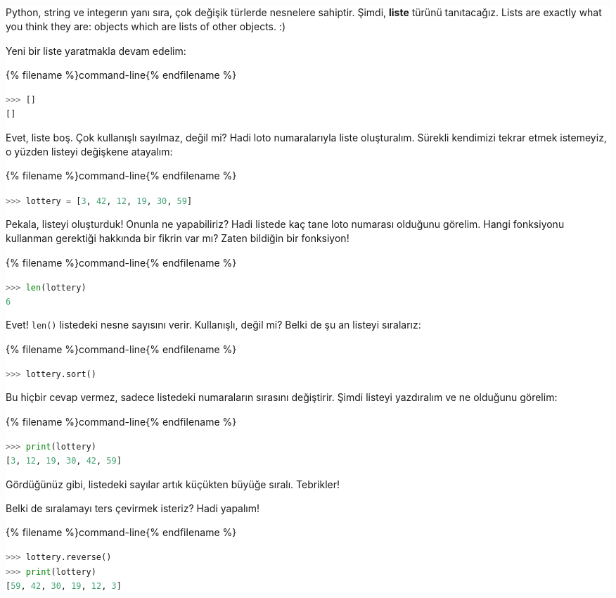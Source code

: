 Python, string ve integerın yanı sıra, çok değişik türlerde nesnelere sahiptir. Şimdi, **liste** türünü tanıtacağız. Lists are exactly what you think they are: objects which are lists of other objects. :)

Yeni bir liste yaratmakla devam edelim:

{% filename %}command-line{% endfilename %}

```python
>>> []
[]
```

Evet, liste boş. Çok kullanışlı sayılmaz, değil mi? Hadi loto numaralarıyla liste oluşturalım. Sürekli kendimizi tekrar etmek istemeyiz, o yüzden listeyi değişkene atayalım:

{% filename %}command-line{% endfilename %}

```python
>>> lottery = [3, 42, 12, 19, 30, 59]
```

Pekala, listeyi oluşturduk! Onunla ne yapabiliriz? Hadi listede kaç tane loto numarası olduğunu görelim. Hangi fonksiyonu kullanman gerektiği hakkında bir fikrin var mı? Zaten bildiğin bir fonksiyon!

{% filename %}command-line{% endfilename %}

```python
>>> len(lottery)
6
```

Evet! `len()` listedeki nesne sayısını verir. Kullanışlı, değil mi? Belki de şu an listeyi sıralarız:

{% filename %}command-line{% endfilename %}

```python
>>> lottery.sort()
```

Bu hiçbir cevap vermez, sadece listedeki numaraların sırasını değiştirir. Şimdi listeyi yazdıralım ve ne olduğunu görelim:

{% filename %}command-line{% endfilename %}

```python
>>> print(lottery)
[3, 12, 19, 30, 42, 59]
```

Gördüğünüz gibi, listedeki sayılar artık küçükten büyüğe sıralı. Tebrikler!

Belki de sıralamayı ters çevirmek isteriz? Hadi yapalım!

{% filename %}command-line{% endfilename %}

```python
>>> lottery.reverse()
>>> print(lottery)
[59, 42, 30, 19, 12, 3]
```
